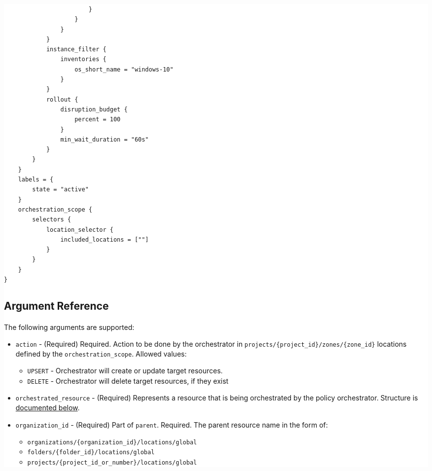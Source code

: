 ```hcl
                        }
                    }
                }
            }
            instance_filter {
                inventories {
                    os_short_name = "windows-10"
                }
            }
            rollout {
                disruption_budget {
                    percent = 100
                }
                min_wait_duration = "60s"
            }
        }
    }
    labels = {
        state = "active"
    }
    orchestration_scope {
        selectors {
            location_selector {
                included_locations = [""]
            }
        }
    }
}
```

## Argument Reference

The following arguments are supported:


* `action` -
  (Required)
  Required. Action to be done by the orchestrator in
  `projects/{project_id}/zones/{zone_id}` locations defined by the
  `orchestration_scope`. Allowed values:
  - `UPSERT` - Orchestrator will create or update target resources.
  - `DELETE` - Orchestrator will delete target resources, if they exist

* `orchestrated_resource` -
  (Required)
  Represents a resource that is being orchestrated by the policy orchestrator.
  Structure is [documented below](#nested_orchestrated_resource).

* `organization_id` -
  (Required)
  Part of `parent`. Required. The parent resource name in the form of:
  * `organizations/{organization_id}/locations/global`
  * `folders/{folder_id}/locations/global`
  * `projects/{project_id_or_number}/locations/global`
